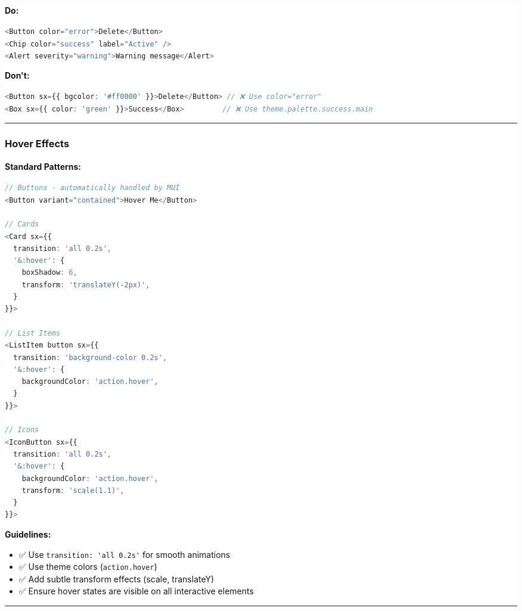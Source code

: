 **Do:**
```typescript
<Button color="error">Delete</Button>
<Chip color="success" label="Active" />
<Alert severity="warning">Warning message</Alert>
```

**Don't:**
```typescript
<Button sx={{ bgcolor: '#ff0000' }}>Delete</Button> // ❌ Use color="error"
<Box sx={{ color: 'green' }}>Success</Box>         // ❌ Use theme.palette.success.main
```

---

### Hover Effects

**Standard Patterns:**
```typescript
// Buttons - automatically handled by MUI
<Button variant="contained">Hover Me</Button>

// Cards
<Card sx={{
  transition: 'all 0.2s',
  '&:hover': {
    boxShadow: 6,
    transform: 'translateY(-2px)',
  }
}}>

// List Items
<ListItem button sx={{
  transition: 'background-color 0.2s',
  '&:hover': {
    backgroundColor: 'action.hover',
  }
}}>

// Icons
<IconButton sx={{
  transition: 'all 0.2s',
  '&:hover': {
    backgroundColor: 'action.hover',
    transform: 'scale(1.1)',
  }
}}>
```

**Guidelines:**
- ✅ Use `transition: 'all 0.2s'` for smooth animations
- ✅ Use theme colors (`action.hover`)
- ✅ Add subtle transform effects (scale, translateY)
- ✅ Ensure hover states are visible on all interactive elements

---